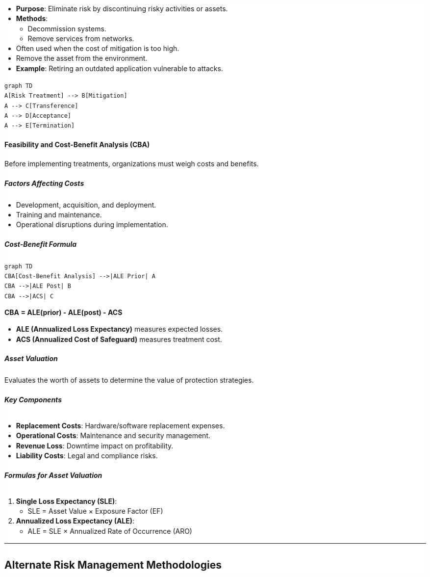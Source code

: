 - **Purpose**: Eliminate risk by discontinuing risky activities or assets.
- **Methods**:
    - Decommission systems.
    - Remove services from networks.
- Often used when the cost of mitigation is too high.
- Remove the asset from the environment.
- **Example**: Retiring an outdated application vulnerable to attacks.

```mermaid
graph TD
A[Risk Treatment] --> B[Mitigation]
A --> C[Transference]
A --> D[Acceptance]
A --> E[Termination]
```

#### **Feasibility and Cost-Benefit Analysis (CBA)**

Before implementing treatments, organizations must weigh costs and benefits.
##### **Factors Affecting Costs**
- Development, acquisition, and deployment.
- Training and maintenance.
- Operational disruptions during implementation.
##### **Cost-Benefit Formula**

```mermaid
graph TD
CBA[Cost-Benefit Analysis] -->|ALE Prior| A
CBA -->|ALE Post| B
CBA -->|ACS| C
```

**CBA = ALE(prior) - ALE(post) - ACS**
- **ALE (Annualized Loss Expectancy)** measures expected losses.
- **ACS (Annualized Cost of Safeguard)** measures treatment cost.
##### **Asset Valuation**

Evaluates the worth of assets to determine the value of protection strategies.
###### **Key Components**
- **Replacement Costs**: Hardware/software replacement expenses.
- **Operational Costs**: Maintenance and security management.
- **Revenue Loss**: Downtime impact on profitability.
- **Liability Costs**: Legal and compliance risks.
###### **Formulas for Asset Valuation**

1. **Single Loss Expectancy (SLE)**:
    - SLE = Asset Value × Exposure Factor (EF)
2. **Annualized Loss Expectancy (ALE)**:
    - ALE = SLE × Annualized Rate of Occurrence (ARO)

---
## **Alternate Risk Management Methodologies**
